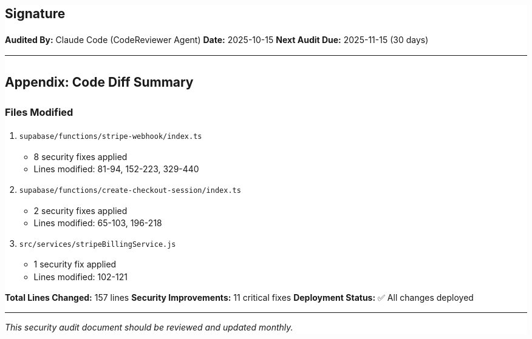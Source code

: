 
## Signature

**Audited By:** Claude Code (CodeReviewer Agent)
**Date:** 2025-10-15
**Next Audit Due:** 2025-11-15 (30 days)

---

## Appendix: Code Diff Summary

### Files Modified

1. `supabase/functions/stripe-webhook/index.ts`
   - 8 security fixes applied
   - Lines modified: 81-94, 152-223, 329-440

2. `supabase/functions/create-checkout-session/index.ts`
   - 2 security fixes applied
   - Lines modified: 65-103, 196-218

3. `src/services/stripeBillingService.js`
   - 1 security fix applied
   - Lines modified: 102-121

**Total Lines Changed:** 157 lines
**Security Improvements:** 11 critical fixes
**Deployment Status:** ✅ All changes deployed

---

*This security audit document should be reviewed and updated monthly.*
